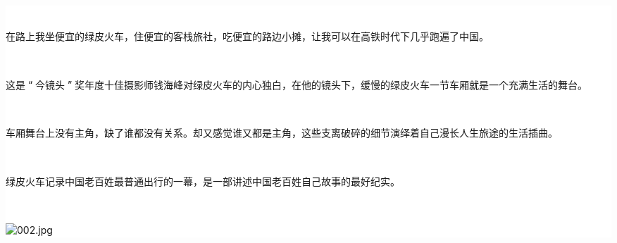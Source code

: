  <p class="p1">
  <span class="s1">
  </span>
  <br/>
 </p>
 <p class="p2">
  <span class="s1">
   在路上我坐便宜的绿皮火车，住便宜的客栈旅社，吃便宜的路边小摊，让我可以在高铁时代下几乎跑遍了中国。
  </span>
 </p>
 <p class="p1">
  <span class="s1">
  </span>
  <br/>
 </p>
 <p class="p2">
  <span class="s1">
   这是
  </span>
  <span class="s2">
   “
  </span>
  <span class="s1">
   今镜头
  </span>
  <span class="s2">
   ”
  </span>
  <span class="s1">
   奖年度十佳摄影师钱海峰对绿皮火车的内心独白，在他的镜头下，缓慢的绿皮火车一节车厢就是一个充满生活的舞台。
  </span>
 </p>
 <p class="p1">
  <span class="s1">
  </span>
  <br/>
 </p>
 <p class="p2">
  <span class="s1">
   车厢舞台上没有主角，缺了谁都没有关系。却又感觉谁又都是主角，这些支离破碎的细节演绎着自己漫长人生旅途的生活插曲。
  </span>
 </p>
 <p class="p1">
  <span class="s1">
  </span>
  <br/>
 </p>
 <p class="p2">
  <span class="s1">
   绿皮火车记录中国老百姓最普通出行的一幕，是一部讲述中国老百姓自己故事的最好纪实。
  </span>
 </p>
 <p class="p1">
  <span class="s1">
  </span>
  <br/>
 </p>
 <p class="p3">
  <span class="s1">
   <img alt="002.jpg" border="0" height="482" src="http://mjlsh.usc.cuhk.edu.hk/medias/contents/4969/002.jpg" width="320"/>
  </span>
 </p>
 <p class="p2">